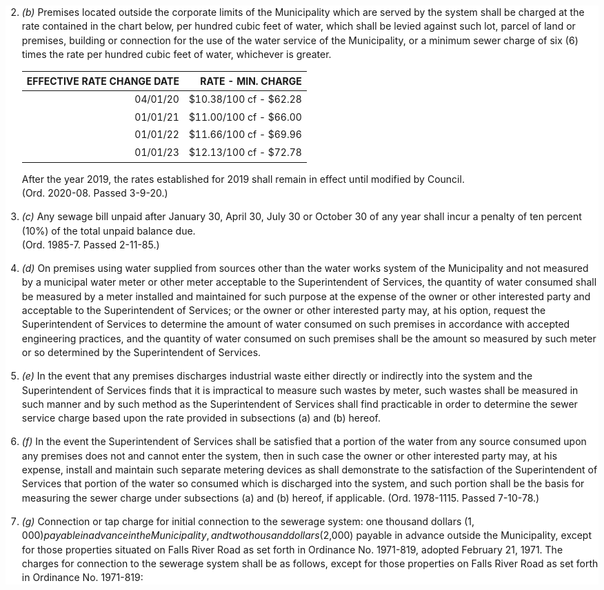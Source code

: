2. _(b)_ Premises located outside the corporate limits of the Municipality which
are served by the system shall be charged at the rate contained in the chart
below, per hundred cubic feet of water, which shall be levied against such lot,
parcel of land or premises, building or connection for the use of the water
service of the Municipality, or a minimum sewer charge of six (6) times the rate
per hundred cubic feet of water, whichever is greater.

    | EFFECTIVE RATE CHANGE DATE |     RATE - MIN. CHARGE |
    |---------------------------:|-----------------------:|
    |                   04/01/20 | $10.38/100 cf - $62.28 |
    |                   01/01/21 | $11.00/100 cf - $66.00 |
    |                   01/01/22 | $11.66/100 cf - $69.96 |
    |                   01/01/23 | $12.13/100 cf - $72.78 |

    After the year 2019, the rates established for 2019 shall remain in effect
    until modified by Council.\
    (Ord. 2020-08. Passed 3-9-20.)

3. _(c)_ Any sewage bill unpaid after January 30, April 30, July 30 or October
30 of any year shall incur a penalty of ten percent (10%) of the total unpaid
balance due.\
(Ord. 1985-7. Passed 2-11-85.)

4. _(d)_ On premises using water supplied from sources other than the water
works system of the Municipality and not measured by a municipal water meter or
other meter acceptable to the Superintendent of Services, the quantity of water
consumed shall be measured by a meter installed and maintained for such purpose
at the expense of the owner or other interested party and acceptable to the
Superintendent of Services; or the owner or other interested party may, at his
option, request the Superintendent of Services to determine the amount of water
consumed on such premises in accordance with accepted engineering practices, and
the quantity of water consumed on such premises shall be the amount so measured
by such meter or so determined by the Superintendent of Services.

5. _(e)_ In the event that any premises discharges industrial waste either
directly or indirectly into the system and the Superintendent of Services finds
that it is impractical to measure such wastes by meter, such wastes shall be
measured in such manner and by such method as the Superintendent of Services
shall find practicable in order to determine the sewer service charge based upon
the rate provided in subsections (a) and (b) hereof.

6. _(f)_ In the event the Superintendent of Services shall be satisfied that a
portion of the water from any source consumed upon any premises does not and
cannot enter the system, then in such case the owner or other interested party
may, at his expense, install and maintain such separate metering devices as
shall demonstrate to the satisfaction of the Superintendent of Services that
portion of the water so consumed which is discharged into the system, and such
portion shall be the basis for measuring the sewer charge under subsections (a)
and (b) hereof, if applicable. (Ord. 1978-1115. Passed 7-10-78.)

7. _(g)_  Connection or tap charge for initial connection to the sewerage
system: one thousand dollars ($1,000) payable in advance in the Municipality,
and two thousand dollars ($2,000) payable in advance outside the Municipality,
except for those properties situated on Falls River Road as set forth in
Ordinance No. 1971-819, adopted February 21, 1971. The charges for connection to
the sewerage system shall be as follows, except for those properties on Falls
River Road as set forth in Ordinance No. 1971-819:
